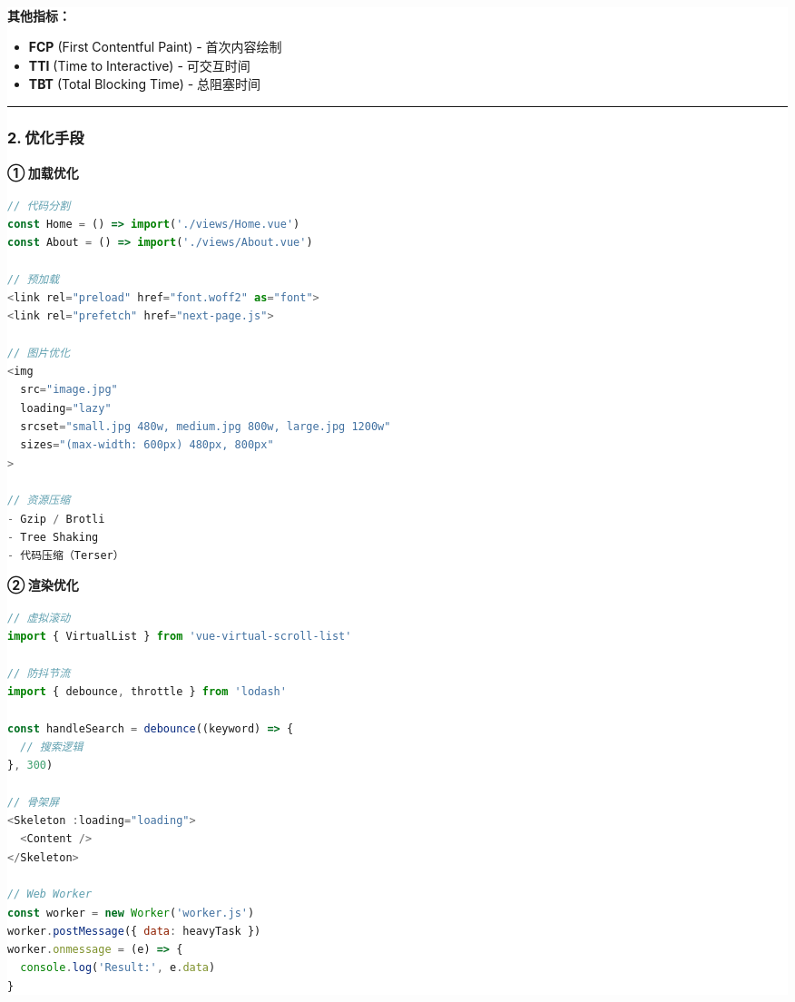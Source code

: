 **其他指标：**

- **FCP** (First Contentful Paint) - 首次内容绘制
- **TTI** (Time to Interactive) - 可交互时间
- **TBT** (Total Blocking Time) - 总阻塞时间

---

### 2. 优化手段

**① 加载优化**

```javascript
// 代码分割
const Home = () => import('./views/Home.vue')
const About = () => import('./views/About.vue')

// 预加载
<link rel="preload" href="font.woff2" as="font">
<link rel="prefetch" href="next-page.js">

// 图片优化
<img 
  src="image.jpg"
  loading="lazy"
  srcset="small.jpg 480w, medium.jpg 800w, large.jpg 1200w"
  sizes="(max-width: 600px) 480px, 800px"
>

// 资源压缩
- Gzip / Brotli
- Tree Shaking
- 代码压缩（Terser）
```

**② 渲染优化**

```javascript
// 虚拟滚动
import { VirtualList } from 'vue-virtual-scroll-list'

// 防抖节流
import { debounce, throttle } from 'lodash'

const handleSearch = debounce((keyword) => {
  // 搜索逻辑
}, 300)

// 骨架屏
<Skeleton :loading="loading">
  <Content />
</Skeleton>

// Web Worker
const worker = new Worker('worker.js')
worker.postMessage({ data: heavyTask })
worker.onmessage = (e) => {
  console.log('Result:', e.data)
}
```
